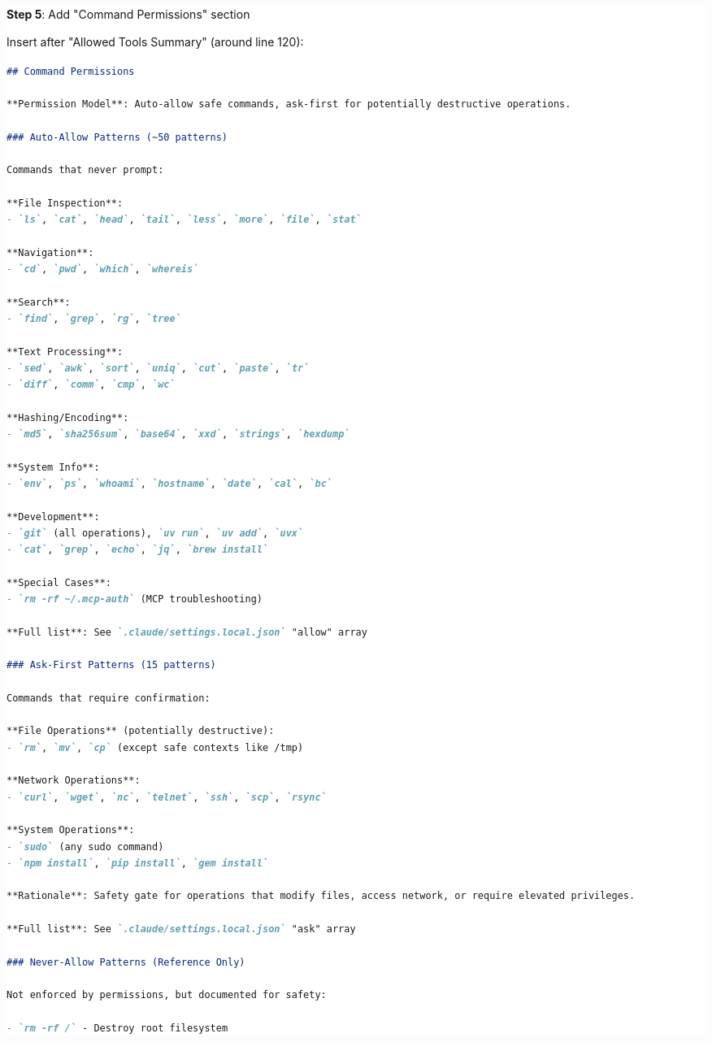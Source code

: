 **Step 5**: Add "Command Permissions" section

Insert after "Allowed Tools Summary" (around line 120):
```markdown
## Command Permissions

**Permission Model**: Auto-allow safe commands, ask-first for potentially destructive operations.

### Auto-Allow Patterns (~50 patterns)

Commands that never prompt:

**File Inspection**:
- `ls`, `cat`, `head`, `tail`, `less`, `more`, `file`, `stat`

**Navigation**:
- `cd`, `pwd`, `which`, `whereis`

**Search**:
- `find`, `grep`, `rg`, `tree`

**Text Processing**:
- `sed`, `awk`, `sort`, `uniq`, `cut`, `paste`, `tr`
- `diff`, `comm`, `cmp`, `wc`

**Hashing/Encoding**:
- `md5`, `sha256sum`, `base64`, `xxd`, `strings`, `hexdump`

**System Info**:
- `env`, `ps`, `whoami`, `hostname`, `date`, `cal`, `bc`

**Development**:
- `git` (all operations), `uv run`, `uv add`, `uvx`
- `cat`, `grep`, `echo`, `jq`, `brew install`

**Special Cases**:
- `rm -rf ~/.mcp-auth` (MCP troubleshooting)

**Full list**: See `.claude/settings.local.json` "allow" array

### Ask-First Patterns (15 patterns)

Commands that require confirmation:

**File Operations** (potentially destructive):
- `rm`, `mv`, `cp` (except safe contexts like /tmp)

**Network Operations**:
- `curl`, `wget`, `nc`, `telnet`, `ssh`, `scp`, `rsync`

**System Operations**:
- `sudo` (any sudo command)
- `npm install`, `pip install`, `gem install`

**Rationale**: Safety gate for operations that modify files, access network, or require elevated privileges.

**Full list**: See `.claude/settings.local.json` "ask" array

### Never-Allow Patterns (Reference Only)

Not enforced by permissions, but documented for safety:

- `rm -rf /` - Destroy root filesystem
```